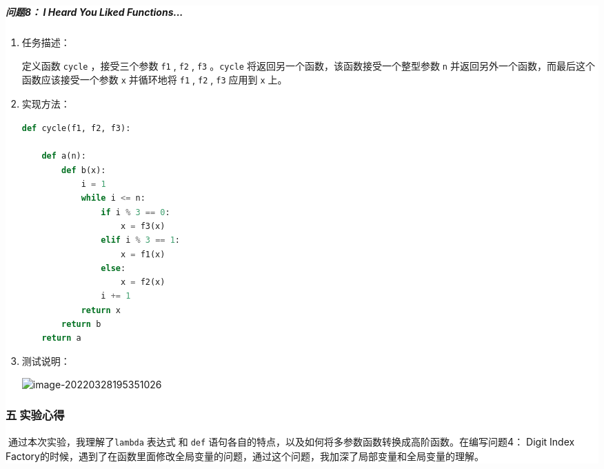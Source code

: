 ##### 	问题8： I Heard You Liked Functions...

1. 任务描述：

   定义函数 `cycle` ，接受三个参数 `f1` , `f2` , `f3` 。`cycle` 将返回另一个函数，该函数接受一个整型参数 `n` 并返回另外一个函数，而最后这个函数应该接受一个参数 `x` 并循环地将  `f1` , `f2` , `f3`  应用到 `x` 上。

2. 实现方法：

   ```python
   def cycle(f1, f2, f3):
       
       def a(n):
           def b(x):
               i = 1
               while i <= n:
                   if i % 3 == 0:
                       x = f3(x)
                   elif i % 3 == 1:
                       x = f1(x)
                   else:
                       x = f2(x)
                   i += 1
               return x
           return b
       return a
   ```

   

3. 测试说明：

   ![image-20220328195351026](C:\Users\24913\AppData\Roaming\Typora\typora-user-images\image-20220328195351026.png)

### 五 实验心得

​		通过本次实验，我理解了`lambda` 表达式 和 `def` 语句各自的特点，以及如何将多参数函数转换成高阶函数。在编写问题4：  Digit Index Factory的时候，遇到了在函数里面修改全局变量的问题，通过这个问题，我加深了局部变量和全局变量的理解。






